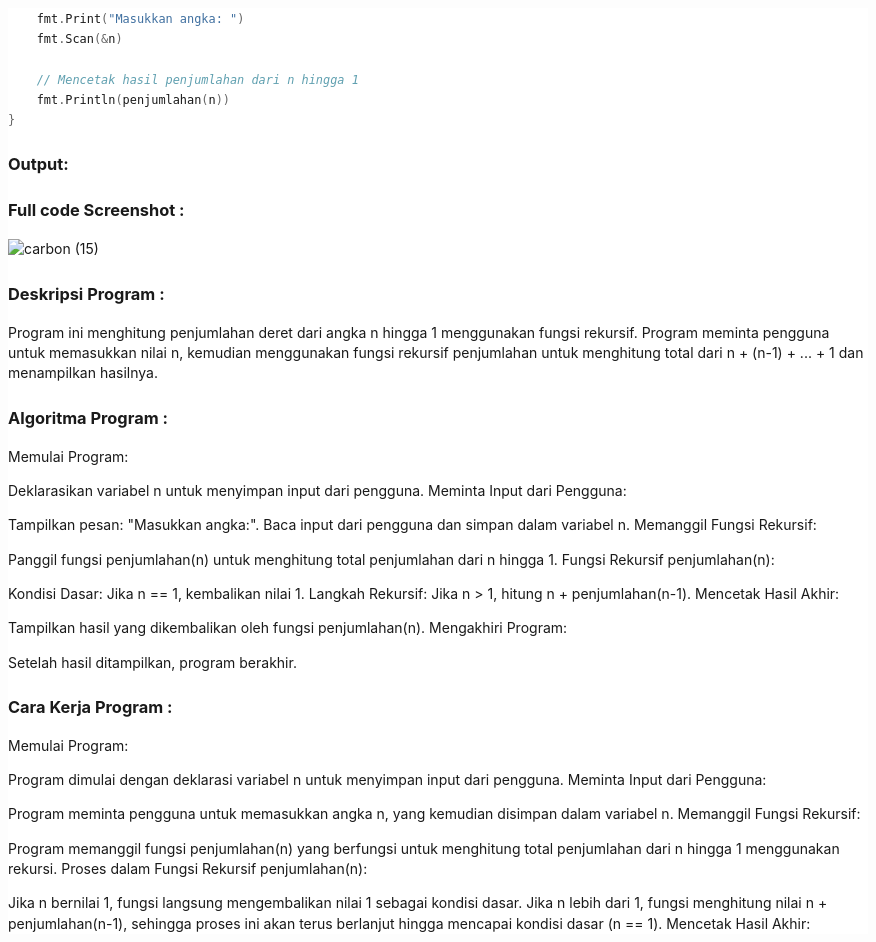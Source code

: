 ```go
	fmt.Print("Masukkan angka: ")
	fmt.Scan(&n)

	// Mencetak hasil penjumlahan dari n hingga 1
	fmt.Println(penjumlahan(n))
}
```
### Output:
### Full code Screenshot :
![carbon (15)](https://github.com/user-attachments/assets/145ec0e3-a547-48e3-9d14-08c4555fbf8c)

### Deskripsi Program : 
Program ini menghitung penjumlahan deret dari angka n hingga 1 menggunakan fungsi rekursif. Program meminta pengguna untuk memasukkan nilai n, kemudian menggunakan fungsi rekursif penjumlahan untuk menghitung total dari n + (n-1) + ... + 1 dan menampilkan hasilnya.

### Algoritma Program :
Memulai Program:

Deklarasikan variabel n untuk menyimpan input dari pengguna.
Meminta Input dari Pengguna:

Tampilkan pesan: "Masukkan angka:".
Baca input dari pengguna dan simpan dalam variabel n.
Memanggil Fungsi Rekursif:

Panggil fungsi penjumlahan(n) untuk menghitung total penjumlahan dari n hingga 1.
Fungsi Rekursif penjumlahan(n):

Kondisi Dasar: Jika n == 1, kembalikan nilai 1.
Langkah Rekursif: Jika n > 1, hitung n + penjumlahan(n-1).
Mencetak Hasil Akhir:

Tampilkan hasil yang dikembalikan oleh fungsi penjumlahan(n).
Mengakhiri Program:

Setelah hasil ditampilkan, program berakhir.

### Cara Kerja Program :
Memulai Program:

Program dimulai dengan deklarasi variabel n untuk menyimpan input dari pengguna.
Meminta Input dari Pengguna:

Program meminta pengguna untuk memasukkan angka n, yang kemudian disimpan dalam variabel n.
Memanggil Fungsi Rekursif:

Program memanggil fungsi penjumlahan(n) yang berfungsi untuk menghitung total penjumlahan dari n hingga 1 menggunakan rekursi.
Proses dalam Fungsi Rekursif penjumlahan(n):

Jika n bernilai 1, fungsi langsung mengembalikan nilai 1 sebagai kondisi dasar.
Jika n lebih dari 1, fungsi menghitung nilai n + penjumlahan(n-1), sehingga proses ini akan terus berlanjut hingga mencapai kondisi dasar (n == 1).
Mencetak Hasil Akhir:
